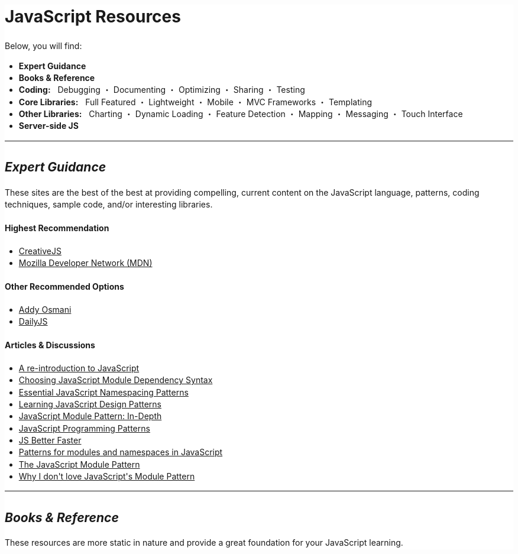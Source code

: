 # JavaScript Resources

Below, you will find:

* **Expert Guidance**
* **Books & Reference**
* **Coding:** &nbsp; Debugging ・ Documenting ・ Optimizing ・ Sharing ・ Testing
* **Core Libraries:** &nbsp; Full Featured ・ Lightweight ・  Mobile ・  MVC Frameworks ・  Templating
* **Other Libraries:** &nbsp; Charting ・ Dynamic Loading ・ Feature Detection ・ Mapping ・ Messaging ・ Touch Interface
* **Server-side JS**

---
## ***Expert Guidance***

These sites are the best of the best at providing compelling, current content on the JavaScript language, patterns, coding techniques, sample code, and/or interesting libraries.

#### Highest Recommendation
* [CreativeJS](http://creativejs.com/)
* [Mozilla Developer Network (MDN)](https://developer.mozilla.org/en-US/docs/JavaScript)

#### Other Recommended Options
* [Addy Osmani](http://addyosmani.com/blog/)
* [DailyJS](http://dailyjs.com)

#### Articles & Discussions
* [A re-introduction to JavaScript](https://developer.mozilla.org/en-US/docs/JavaScript/A_re-introduction_to_JavaScript)
* [Choosing JavaScript Module Dependency Syntax](http://blog.calyptus.eu/seb/2011/10/choosing-a-javascript-module-syntax/)
* [Essential JavaScript Namespacing Patterns](http://addyosmani.com/blog/essential-js-namespacing/)
* [Learning JavaScript Design Patterns](http://addyosmani.com/resources/essentialjsdesignpatterns/book/)
* [JavaScript Module Pattern: In-Depth](http://www.adequatelygood.com/2010/3/JavaScript-Module-Pattern-In-Depth)
* [JavaScript Programming Patterns](http://www.klauskomenda.com/code/javascript-programming-patterns/)
* [JS Better Faster](http://www.bcherry.net/talks/js-better-faster)
* [Patterns for modules and namespaces in JavaScript](http://www.2ality.com/2011/04/modules-and-namespaces-in-javascript.html)
* [The JavaScript Module Pattern](http://o2js.com/2011/04/24/the-module-pattern/)
* [Why I don't love JavaScript's Module Pattern](http://snook.ca/archives/javascript/no-love-for-module-pattern)

---
## ***Books & Reference***

These resources are more static in nature and provide a great foundation for your JavaScript learning.
